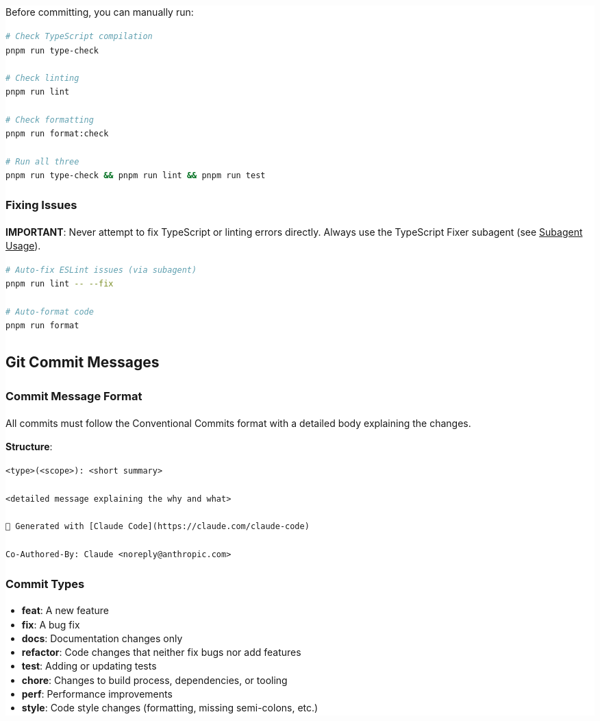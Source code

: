 Before committing, you can manually run:

```bash
# Check TypeScript compilation
pnpm run type-check

# Check linting
pnpm run lint

# Check formatting
pnpm run format:check

# Run all three
pnpm run type-check && pnpm run lint && pnpm run test
```

### Fixing Issues

**IMPORTANT**: Never attempt to fix TypeScript or linting errors directly. Always use the TypeScript Fixer subagent (see [Subagent Usage](#subagent-usage)).

```bash
# Auto-fix ESLint issues (via subagent)
pnpm run lint -- --fix

# Auto-format code
pnpm run format
```

## Git Commit Messages

### Commit Message Format

All commits must follow the Conventional Commits format with a detailed body explaining the changes.

**Structure**:

```
<type>(<scope>): <short summary>

<detailed message explaining the why and what>

🤖 Generated with [Claude Code](https://claude.com/claude-code)

Co-Authored-By: Claude <noreply@anthropic.com>
```

### Commit Types

- **feat**: A new feature
- **fix**: A bug fix
- **docs**: Documentation changes only
- **refactor**: Code changes that neither fix bugs nor add features
- **test**: Adding or updating tests
- **chore**: Changes to build process, dependencies, or tooling
- **perf**: Performance improvements
- **style**: Code style changes (formatting, missing semi-colons, etc.)
